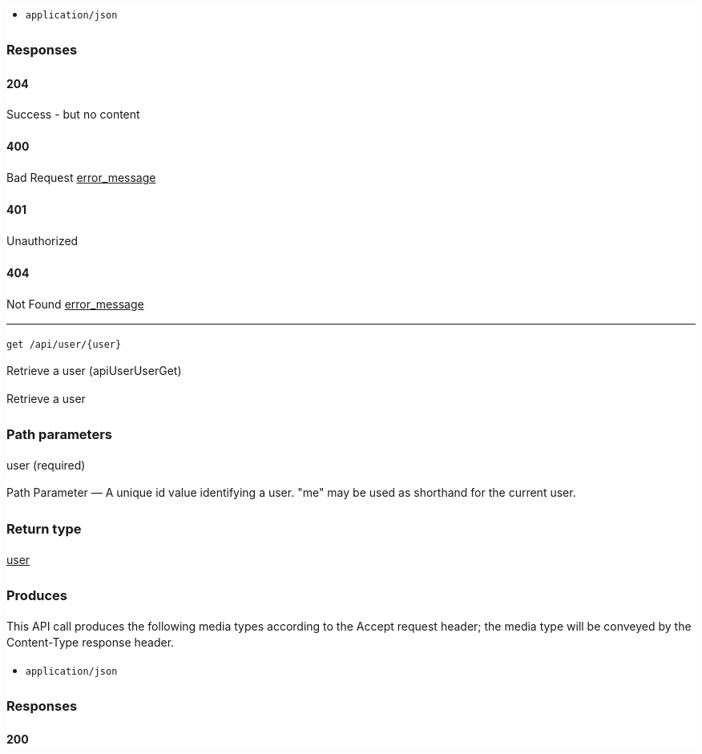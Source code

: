 -   `application/json`

### Responses

#### 204

Success - but no content [](#)

#### 400

Bad Request [error_message](#error_message)

#### 401

Unauthorized [](#)

#### 404

Not Found [error_message](#error_message)

---

<span id="apiUserUserGet"></span>

```get
get /api/user/{user}
```

Retrieve a user (<span class="nickname">apiUserUserGet</span>)

Retrieve a user

### Path parameters

user (required)

<span class="param-type">Path Parameter</span> — A unique id value
identifying a user. &quot;me&quot; may be used as shorthand for the
current user.

### Return type

[user](#user)

### Produces

This API call produces the following media types according to the <span
class="header">Accept</span> request header; the media type will be
conveyed by the <span class="header">Content-Type</span> response
header.

-   `application/json`

### Responses

#### 200

